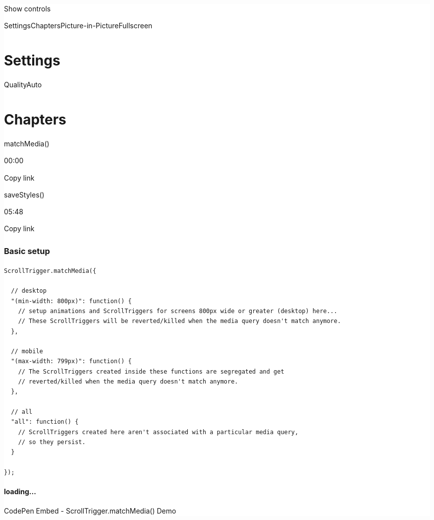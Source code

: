 Show controls

SettingsChaptersPicture-in-PictureFullscreen

# Settings

QualityAuto

# Chapters

matchMedia()

00:00

Copy link

saveStyles()

05:48

Copy link

### Basic setup [​](https://gsap.com/blog/3-4/\#basic-setup "Direct link to Basic setup")

```codeBlockLines_p187
ScrollTrigger.matchMedia({

  // desktop
  "(min-width: 800px)": function() {
    // setup animations and ScrollTriggers for screens 800px wide or greater (desktop) here...
    // These ScrollTriggers will be reverted/killed when the media query doesn't match anymore.
  },

  // mobile
  "(max-width: 799px)": function() {
    // The ScrollTriggers created inside these functions are segregated and get
    // reverted/killed when the media query doesn't match anymore.
  },

  // all
  "all": function() {
    // ScrollTriggers created here aren't associated with a particular media query,
    // so they persist.
  }

});

```

#### loading...

CodePen Embed - ScrollTrigger.matchMedia() Demo
